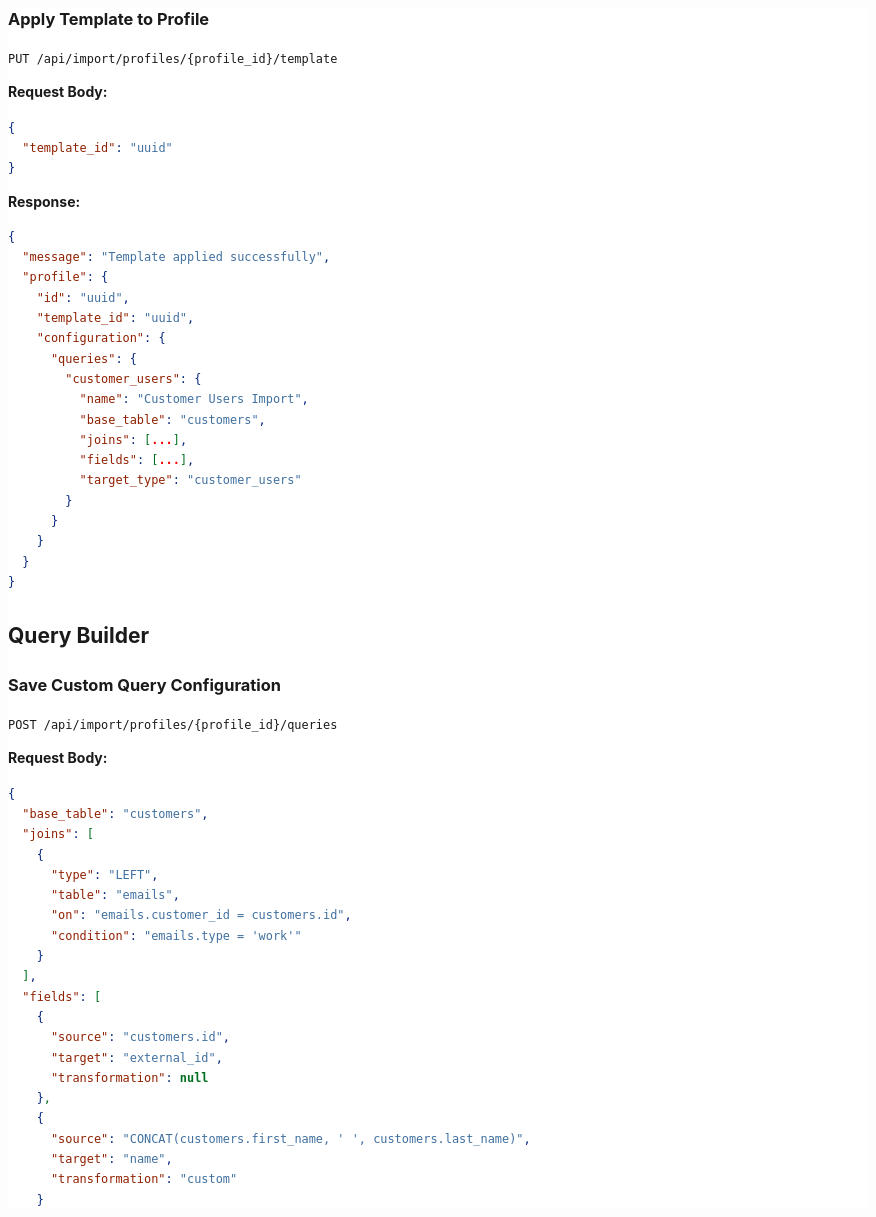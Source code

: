 ### Apply Template to Profile

```bash
PUT /api/import/profiles/{profile_id}/template
```

**Request Body:**
```json
{
  "template_id": "uuid"
}
```

**Response:**
```json
{
  "message": "Template applied successfully",
  "profile": {
    "id": "uuid",
    "template_id": "uuid",
    "configuration": {
      "queries": {
        "customer_users": {
          "name": "Customer Users Import",
          "base_table": "customers",
          "joins": [...],
          "fields": [...],
          "target_type": "customer_users"
        }
      }
    }
  }
}
```

## Query Builder

### Save Custom Query Configuration

```bash
POST /api/import/profiles/{profile_id}/queries
```

**Request Body:**
```json
{
  "base_table": "customers",
  "joins": [
    {
      "type": "LEFT",
      "table": "emails", 
      "on": "emails.customer_id = customers.id",
      "condition": "emails.type = 'work'"
    }
  ],
  "fields": [
    {
      "source": "customers.id",
      "target": "external_id",
      "transformation": null
    },
    {
      "source": "CONCAT(customers.first_name, ' ', customers.last_name)",
      "target": "name", 
      "transformation": "custom"
    }
```